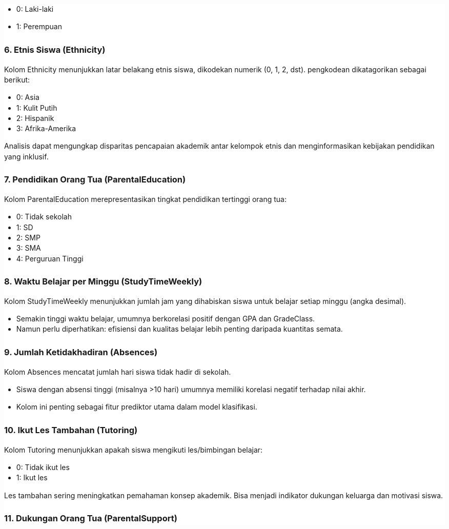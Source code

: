 * 0: Laki-laki

* 1: Perempuan

### 6. Etnis Siswa (Ethnicity)

Kolom Ethnicity menunjukkan latar belakang etnis siswa, dikodekan numerik (0, 1, 2, dst). pengkodean dikatagorikan sebagai berikut:

* 0: Asia
* 1: Kulit Putih
* 2: Hispanik
* 3: Afrika-Amerika

Analisis dapat mengungkap disparitas pencapaian akademik antar kelompok etnis dan menginformasikan kebijakan pendidikan yang inklusif.

### 7. Pendidikan Orang Tua (ParentalEducation)

Kolom ParentalEducation merepresentasikan tingkat pendidikan tertinggi orang tua:

* 0: Tidak sekolah
* 1: SD
* 2: SMP
* 3: SMA
* 4: Perguruan Tinggi

### 8. Waktu Belajar per Minggu (StudyTimeWeekly)

Kolom StudyTimeWeekly menunjukkan jumlah jam yang dihabiskan siswa untuk belajar setiap minggu (angka desimal).

* Semakin tinggi waktu belajar, umumnya berkorelasi positif dengan GPA dan GradeClass.
* Namun perlu diperhatikan: efisiensi dan kualitas belajar lebih penting daripada kuantitas semata.

### 9. Jumlah Ketidakhadiran (Absences)

Kolom Absences mencatat jumlah hari siswa tidak hadir di sekolah.

* Siswa dengan absensi tinggi (misalnya >10 hari) umumnya memiliki korelasi negatif terhadap nilai akhir.

* Kolom ini penting sebagai fitur prediktor utama dalam model klasifikasi.

### 10. Ikut Les Tambahan (Tutoring)

Kolom Tutoring menunjukkan apakah siswa mengikuti les/bimbingan belajar:

* 0: Tidak ikut les
* 1: Ikut les

Les tambahan sering meningkatkan pemahaman konsep akademik. Bisa menjadi indikator dukungan keluarga dan motivasi siswa.

### 11. Dukungan Orang Tua (ParentalSupport)
